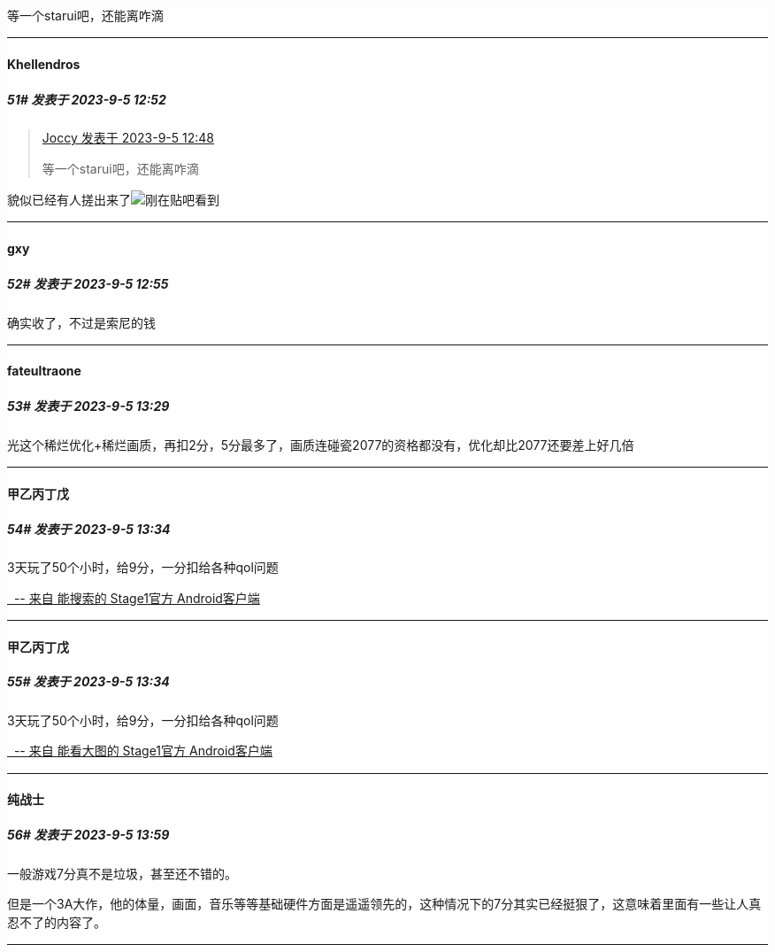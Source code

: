 等一个starui吧，还能离咋滴

*****

####  Khellendros  
##### 51#       发表于 2023-9-5 12:52

<blockquote><a href="httphttps://bbs.saraba1st.com/2b/forum.php?mod=redirect&amp;goto=findpost&amp;pid=62298807&amp;ptid=2150997" target="_blank">Joccy 发表于 2023-9-5 12:48</a>

等一个starui吧，还能离咋滴</blockquote>
貌似已经有人搓出来了<img src="https://static.saraba1st.com/image/smiley/face2017/067.png" referrerpolicy="no-referrer">刚在贴吧看到

*****

####  gxy  
##### 52#       发表于 2023-9-5 12:55

确实收了，不过是索尼的钱

*****

####  fateultraone  
##### 53#       发表于 2023-9-5 13:29

光这个稀烂优化+稀烂画质，再扣2分，5分最多了，画质连碰瓷2077的资格都没有，优化却比2077还要差上好几倍

*****

####  甲乙丙丁戊  
##### 54#       发表于 2023-9-5 13:34

3天玩了50个小时，给9分，一分扣给各种qol问题

[  -- 来自 能搜索的 Stage1官方 Android客户端](https://www.coolapk.com/apk/140634)

*****

####  甲乙丙丁戊  
##### 55#       发表于 2023-9-5 13:34

3天玩了50个小时，给9分，一分扣给各种qol问题

[  -- 来自 能看大图的 Stage1官方 Android客户端](https://www.coolapk.com/apk/140634)

*****

####  纯战士  
##### 56#       发表于 2023-9-5 13:59

一般游戏7分真不是垃圾，甚至还不错的。

但是一个3A大作，他的体量，画面，音乐等等基础硬件方面是遥遥领先的，这种情况下的7分其实已经挺狠了，这意味着里面有一些让人真忍不了的内容了。

*****
